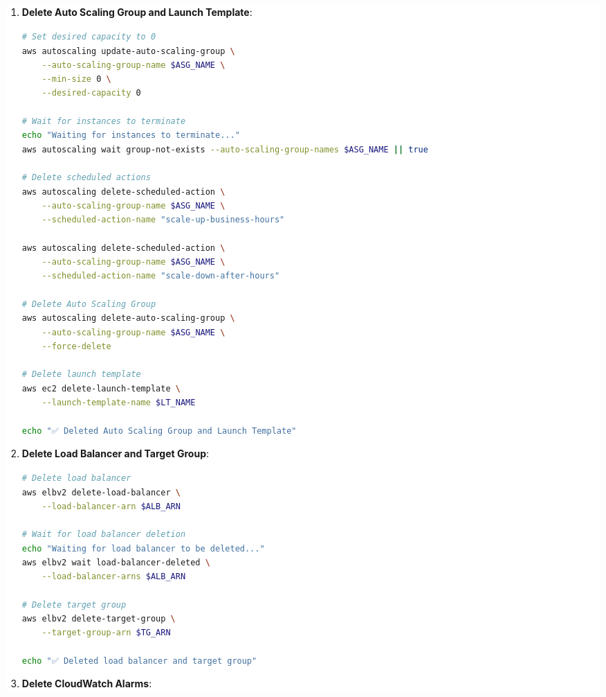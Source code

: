1. **Delete Auto Scaling Group and Launch Template**:

   ```bash
   # Set desired capacity to 0
   aws autoscaling update-auto-scaling-group \
       --auto-scaling-group-name $ASG_NAME \
       --min-size 0 \
       --desired-capacity 0
   
   # Wait for instances to terminate
   echo "Waiting for instances to terminate..."
   aws autoscaling wait group-not-exists --auto-scaling-group-names $ASG_NAME || true
   
   # Delete scheduled actions
   aws autoscaling delete-scheduled-action \
       --auto-scaling-group-name $ASG_NAME \
       --scheduled-action-name "scale-up-business-hours"
   
   aws autoscaling delete-scheduled-action \
       --auto-scaling-group-name $ASG_NAME \
       --scheduled-action-name "scale-down-after-hours"
   
   # Delete Auto Scaling Group
   aws autoscaling delete-auto-scaling-group \
       --auto-scaling-group-name $ASG_NAME \
       --force-delete
   
   # Delete launch template
   aws ec2 delete-launch-template \
       --launch-template-name $LT_NAME
   
   echo "✅ Deleted Auto Scaling Group and Launch Template"
   ```

2. **Delete Load Balancer and Target Group**:

   ```bash
   # Delete load balancer
   aws elbv2 delete-load-balancer \
       --load-balancer-arn $ALB_ARN
   
   # Wait for load balancer deletion
   echo "Waiting for load balancer to be deleted..."
   aws elbv2 wait load-balancer-deleted \
       --load-balancer-arns $ALB_ARN
   
   # Delete target group
   aws elbv2 delete-target-group \
       --target-group-arn $TG_ARN
   
   echo "✅ Deleted load balancer and target group"
   ```

3. **Delete CloudWatch Alarms**:
